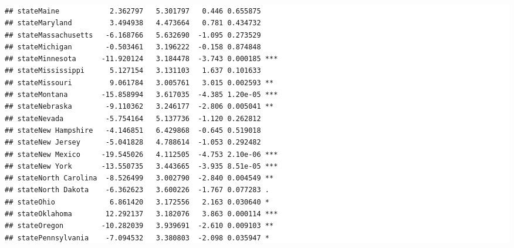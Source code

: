     ## stateMaine            2.362797   5.301797   0.446 0.655875    
    ## stateMaryland         3.494938   4.473664   0.781 0.434732    
    ## stateMassachusetts   -6.168766   5.632690  -1.095 0.273529    
    ## stateMichigan        -0.503461   3.196222  -0.158 0.874848    
    ## stateMinnesota      -11.920124   3.184478  -3.743 0.000185 ***
    ## stateMississippi      5.127154   3.131103   1.637 0.101633    
    ## stateMissouri         9.061784   3.005761   3.015 0.002593 ** 
    ## stateMontana        -15.858994   3.617035  -4.385 1.20e-05 ***
    ## stateNebraska        -9.110362   3.246177  -2.806 0.005041 ** 
    ## stateNevada          -5.754164   5.137736  -1.120 0.262812    
    ## stateNew Hampshire   -4.146851   6.429868  -0.645 0.519018    
    ## stateNew Jersey      -5.041828   4.788614  -1.053 0.292482    
    ## stateNew Mexico     -19.545026   4.112505  -4.753 2.10e-06 ***
    ## stateNew York       -13.550735   3.443665  -3.935 8.51e-05 ***
    ## stateNorth Carolina  -8.526499   3.002790  -2.840 0.004549 ** 
    ## stateNorth Dakota    -6.362623   3.600226  -1.767 0.077283 .  
    ## stateOhio             6.861420   3.172556   2.163 0.030640 *  
    ## stateOklahoma        12.292137   3.182076   3.863 0.000114 ***
    ## stateOregon         -10.282039   3.939691  -2.610 0.009103 ** 
    ## statePennsylvania    -7.094532   3.380803  -2.098 0.035947 *  